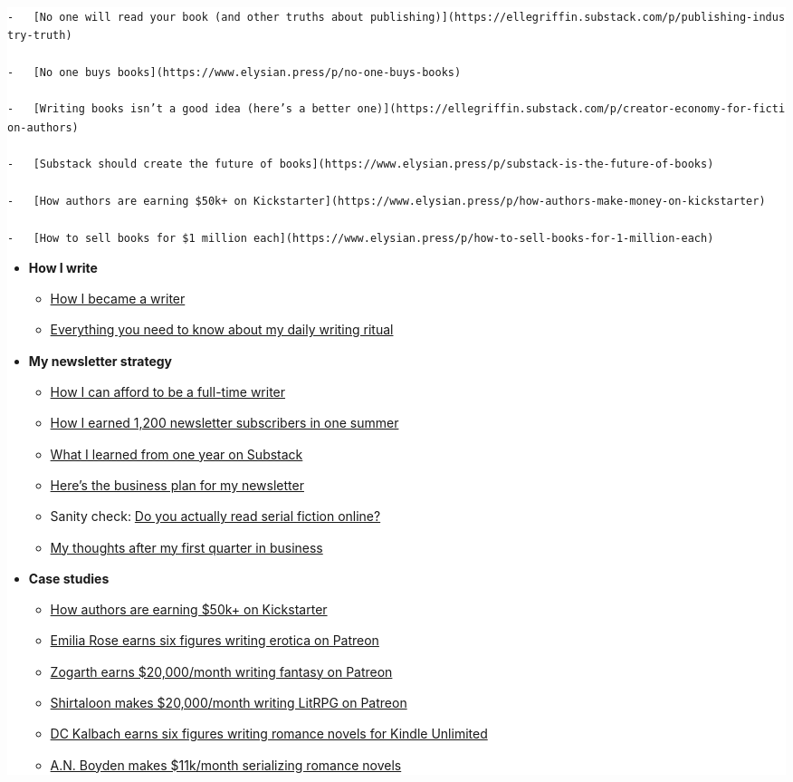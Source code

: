     -   [No one will read your book (and other truths about publishing)](https://ellegriffin.substack.com/p/publishing-industry-truth)
        
    -   [No one buys books](https://www.elysian.press/p/no-one-buys-books)
        
    -   [Writing books isn’t a good idea (here’s a better one)](https://ellegriffin.substack.com/p/creator-economy-for-fiction-authors)
        
    -   [Substack should create the future of books](https://www.elysian.press/p/substack-is-the-future-of-books)
        
    -   [How authors are earning $50k+ on Kickstarter](https://www.elysian.press/p/how-authors-make-money-on-kickstarter)
        
    -   [How to sell books for $1 million each](https://www.elysian.press/p/how-to-sell-books-for-1-million-each)
        
-   **How I write**
    
    -   [How I became a writer](https://ellegriffin.substack.com/p/how-i-became-a-writer)
        
    -   [Everything you need to know about my daily writing ritual](https://ellegriffin.substack.com/p/my-writing-rituals)
        
-   **My newsletter strategy**
    
    -   [How I can afford to be a full-time writer](https://ellegriffin.substack.com/p/financial-freedom-for-authors)
        
    -   [How I earned 1,200 newsletter subscribers in one summer](https://ellegriffin.substack.com/p/full-send-summer)
        
    -   [What I learned from one year on Substack](https://ellegriffin.substack.com/p/year-one)
        
    -   [Here’s the business plan for my newsletter](https://ellegriffin.substack.com/p/my-newsletter-business-plan)
        
    -   Sanity check: [Do you actually read serial fiction online?](https://ellegriffin.substack.com/p/serial-fiction-vs-short-fiction-on-substack/comments)
        
    -   [My thoughts after my first quarter in business](https://www.elysian.press/p/my-first-quarter-writing-this-full)
        
-   **Case studies**
    
    -   [How authors are earning $50k+ on Kickstarter](https://ellegriffin.substack.com/p/how-authors-make-money-on-kickstarter)
        
    -   [Emilia Rose earns six figures writing erotica on Patreon](https://ellegriffin.substack.com/p/emilia-rose)
        
    -   [Zogarth earns $20,000/month writing fantasy on Patreon](https://ellegriffin.substack.com/p/zogarth)
        
    -   [Shirtaloon makes $20,000/month writing LitRPG on Patreon](https://ellegriffin.substack.com/p/shirtaloon)
        
    -   [DC Kalbach earns six figures writing romance novels for Kindle Unlimited](https://ellegriffin.substack.com/p/dc-kalbach)
        
    -   [A.N. Boyden makes $11k/month serializing romance novels](https://ellegriffin.substack.com/p/an-boyden-interview)
        